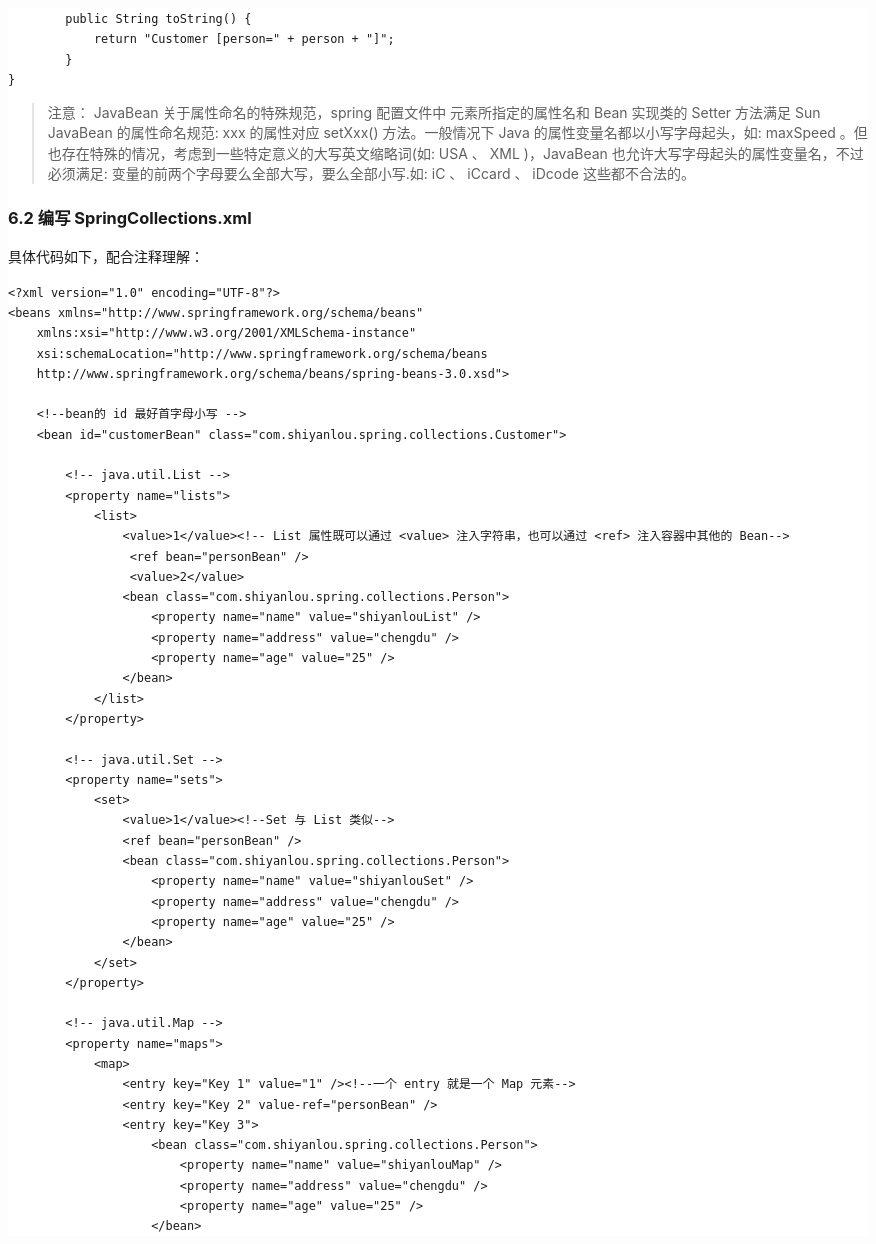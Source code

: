 ```
	    public String toString() {
	        return "Customer [person=" + person + "]";
	    }
}

```

> 注意： JavaBean 关于属性命名的特殊规范，spring 配置文件中 <property> 元素所指定的属性名和 Bean 实现类的 Setter 方法满足 Sun JavaBean 的属性命名规范: xxx 的属性对应 setXxx() 方法。一般情况下 Java 的属性变量名都以小写字母起头，如: maxSpeed 。但也存在特殊的情况，考虑到一些特定意义的大写英文缩略词(如: USA 、 XML )，JavaBean 也允许大写字母起头的属性变量名，不过必须满足:
变量的前两个字母要么全部大写，要么全部小写.如: iC 、 iCcard 、 iDcode 这些都不合法的。


### 6.2 编写 SpringCollections.xml

具体代码如下，配合注释理解：

```
<?xml version="1.0" encoding="UTF-8"?>
<beans xmlns="http://www.springframework.org/schema/beans"
    xmlns:xsi="http://www.w3.org/2001/XMLSchema-instance"
    xsi:schemaLocation="http://www.springframework.org/schema/beans
    http://www.springframework.org/schema/beans/spring-beans-3.0.xsd">
    
	<!--bean的 id 最好首字母小写 -->
    <bean id="customerBean" class="com.shiyanlou.spring.collections.Customer">

	    <!-- java.util.List -->
	    <property name="lists">
	        <list>
	            <value>1</value><!-- List 属性既可以通过 <value> 注入字符串，也可以通过 <ref> 注入容器中其他的 Bean-->
	             <ref bean="personBean" />
	             <value>2</value>
	            <bean class="com.shiyanlou.spring.collections.Person">
	                <property name="name" value="shiyanlouList" />
	                <property name="address" value="chengdu" />
	                <property name="age" value="25" />
	            </bean>
	        </list>
	    </property>
	    
	    <!-- java.util.Set -->
	    <property name="sets">
	        <set>
	            <value>1</value><!--Set 与 List 类似-->
	            <ref bean="personBean" />
	            <bean class="com.shiyanlou.spring.collections.Person">
	                <property name="name" value="shiyanlouSet" />
	                <property name="address" value="chengdu" />
	                <property name="age" value="25" />
	            </bean>
	        </set>
	    </property>
	    
	    <!-- java.util.Map -->
	    <property name="maps">
	        <map>
	            <entry key="Key 1" value="1" /><!--一个 entry 就是一个 Map 元素-->
	            <entry key="Key 2" value-ref="personBean" />
	            <entry key="Key 3">
	                <bean class="com.shiyanlou.spring.collections.Person">
	                    <property name="name" value="shiyanlouMap" />
	               		<property name="address" value="chengdu" />
	                	<property name="age" value="25" />
	                </bean>
```